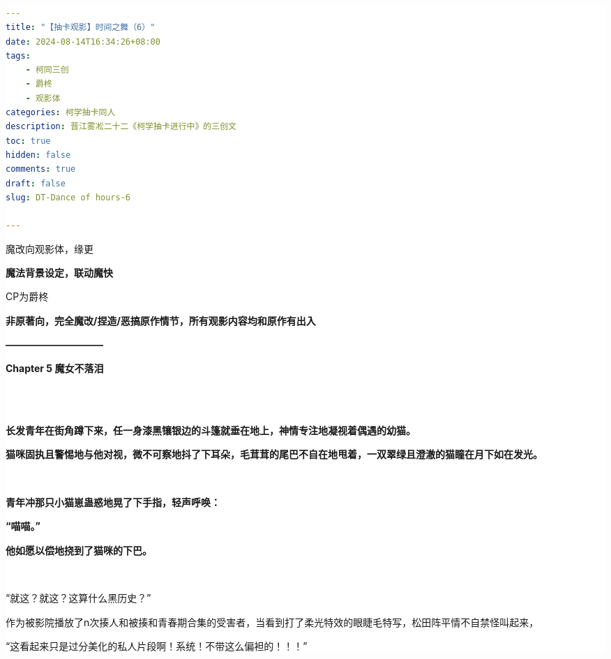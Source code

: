 ```yaml
---
title: "【抽卡观影】时间之舞（6）"
date: 2024-08-14T16:34:26+08:00
tags: 
    - 柯同三创
    - 爵柊
    - 观影体
categories: 柯学抽卡同人
description: 晋江雾凇二十二《柯学抽卡进行中》的三创文
toc: true
hidden: false
comments: true
draft: false
slug: DT-Dance of hours-6

---
```



魔改向观影体，缘更

**魔法背景设定，联动魔快**

CP为爵柊

**非原著向，完全魔改/捏造/恶搞原作情节，所有观影内容均和原作有出入**

**——————————**

**Chapter 5 魔女不落泪**

<br>

<br>



**长发青年在街角蹲下来，任一身漆黑镶银边的斗篷就垂在地上，神情专注地凝视着偶遇的幼猫。**


**猫咪固执且警惕地与他对视，微不可察地抖了下耳朵，毛茸茸的尾巴不自在地甩着，一双翠绿且澄澈的猫瞳在月下如在发光。**


<br>

**青年冲那只小猫崽蛊惑地晃了下手指，轻声呼唤：**

**“喵喵。”**


**他如愿以偿地挠到了猫咪的下巴。**


<br>


“就这？就这？这算什么黑历史？”

作为被影院播放了n次揍人和被揍和青春期合集的受害者，当看到打了柔光特效的眼睫毛特写，松田阵平情不自禁怪叫起来，

“这看起来只是过分美化的私人片段啊！系统！不带这么偏袒的！！！”
